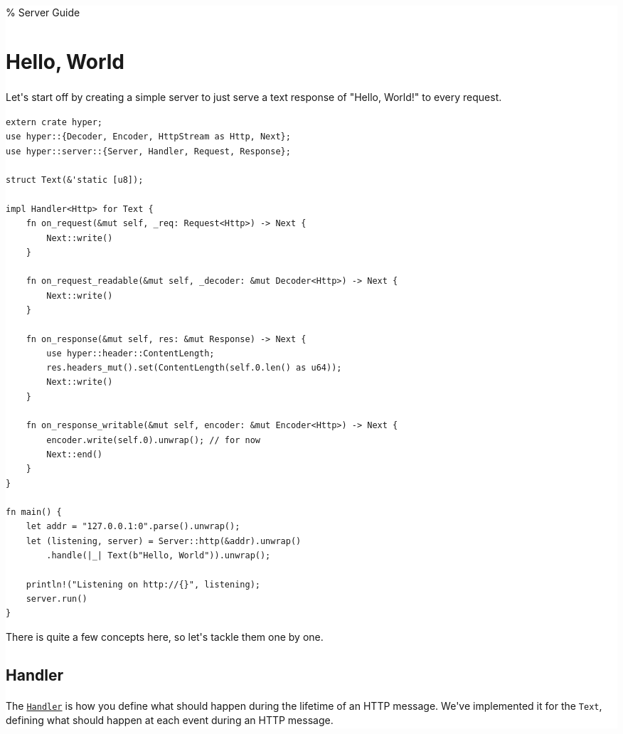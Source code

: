 % Server Guide

# Hello, World

Let's start off by creating a simple server to just serve a text response
of "Hello, World!" to every request.

```no_run
extern crate hyper;
use hyper::{Decoder, Encoder, HttpStream as Http, Next};
use hyper::server::{Server, Handler, Request, Response};

struct Text(&'static [u8]);

impl Handler<Http> for Text {
    fn on_request(&mut self, _req: Request<Http>) -> Next {
        Next::write()
    }

    fn on_request_readable(&mut self, _decoder: &mut Decoder<Http>) -> Next {
        Next::write()
    }

    fn on_response(&mut self, res: &mut Response) -> Next {
        use hyper::header::ContentLength;
        res.headers_mut().set(ContentLength(self.0.len() as u64));
        Next::write()
    }

    fn on_response_writable(&mut self, encoder: &mut Encoder<Http>) -> Next {
        encoder.write(self.0).unwrap(); // for now
        Next::end()
    }
}

fn main() {
    let addr = "127.0.0.1:0".parse().unwrap();
    let (listening, server) = Server::http(&addr).unwrap()
        .handle(|_| Text(b"Hello, World")).unwrap();

    println!("Listening on http://{}", listening);
    server.run()
}
```

There is quite a few concepts here, so let's tackle them one by one.

## Handler

The [`Handler`][Handler] is how you define what should happen during the lifetime
of an HTTP message. We've implemented it for the `Text`, defining what should
happen at each event during an HTTP message.


[Control]: ../hyper/struct.Control.html
[Handler]: ../hyper/server/trait.Handler.html
[Next]: ../hyper/struct.Next.html
[Server]: ../hyper/server/struct.Server.html